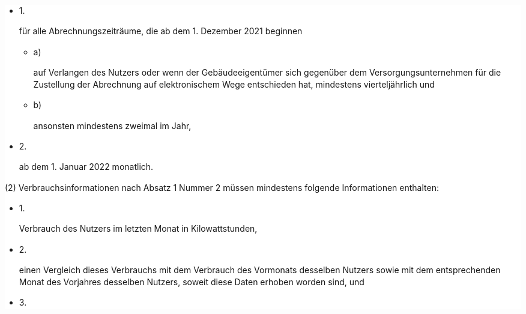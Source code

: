   - 1\.
    
    <div>
    
    für alle Abrechnungszeiträume, die ab dem 1. Dezember 2021 beginnen
    
      - a)
        
        <div>
        
        auf Verlangen des Nutzers oder wenn der Gebäudeeigentümer sich
        gegenüber dem Versorgungsunternehmen für die Zustellung der
        Abrechnung auf elektronischem Wege entschieden hat, mindestens
        vierteljährlich und
        
        </div>
    
      - b)
        
        <div>
        
        ansonsten mindestens zweimal im Jahr,
        
        </div>
    
    </div>

  - 2\.
    
    <div>
    
    ab dem 1. Januar 2022 monatlich.
    
    </div>

</div>

<div class="jurAbsatz">

(2) Verbrauchsinformationen nach Absatz 1 Nummer 2 müssen mindestens
folgende Informationen enthalten:

  - 1\.
    
    <div>
    
    Verbrauch des Nutzers im letzten Monat in Kilowattstunden,
    
    </div>

  - 2\.
    
    <div>
    
    einen Vergleich dieses Verbrauchs mit dem Verbrauch des Vormonats
    desselben Nutzers sowie mit dem entsprechenden Monat des Vorjahres
    desselben Nutzers, soweit diese Daten erhoben worden sind, und
    
    </div>

  - 3\.
    
    <div>
    